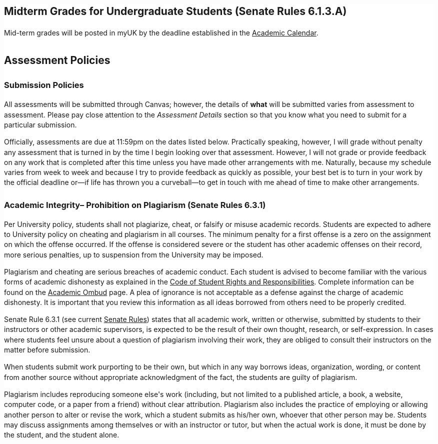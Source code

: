 ## Midterm Grades for Undergraduate Students (Senate Rules 6.1.3.A)
Mid-term grades will be posted in myUK by the deadline established in the [Academic Calendar](http://www.uky.edu/registrar/content/academic-calendar).

## Assessment Policies

### Submission Policies

All assessments will be submitted through Canvas; however, the details of **what** will be submitted varies from assessment to assessment. Please pay close attention to the *Assessment Details* section so that you know what you need to submit for a particular submission.

Officially, assessments are due at 11:59pm on the dates listed below. Practically speaking, however, I will grade without penalty any assessment that is turned in by the time I begin looking over that assessment. However, I will not grade or provide feedback on any work that is completed after this time unless you have made other arrangements with me. Naturally, because my schedule varies from week to week and because I try to provide feedback as quickly as possible, your best bet is to turn in your work by the official deadline or—if life has thrown you a curveball—to get in touch with me ahead of time to make other arrangements.

### Academic Integrity– Prohibition on Plagiarism (Senate Rules 6.3.1)
Per University policy, students shall not plagiarize, cheat, or falsify or misuse academic records. Students are expected to adhere to University policy on cheating and plagiarism in all courses. The minimum penalty for a first offense is a zero on the assignment on which the offense occurred. If the offense is considered severe or the student has other academic offenses on their record, more serious penalties, up to suspension from the University may be imposed.

Plagiarism and cheating are serious breaches of academic conduct. Each student is advised to become familiar with the various forms of academic dishonesty as explained in the [Code of Student Rights and Responsibilities](http://www.uky.edu/deanofstudents/student-rights-and-responsibilities). Complete information can be found on the [Academic Ombud](http://www.uky.edu/Ombud) page. A plea of ignorance is not acceptable as a defense against the charge of academic dishonesty. It is important that you review this information as all ideas borrowed from others need to be properly credited.

Senate Rule 6.3.1 (see current [Senate Rules](http://www.uky.edu/Faculty/Senate/)) states that all academic work, written or otherwise, submitted by students to their instructors or other academic supervisors, is expected to be the result of their own thought, research, or self-expression. In cases where students feel unsure about a question of plagiarism involving their work, they are obliged to consult their instructors on the matter before submission.

When students submit work purporting to be their own, but which in any way borrows ideas, organization, wording, or content from another source without appropriate acknowledgment of the fact, the students are guilty of plagiarism.

Plagiarism includes reproducing someone else's work (including, but not limited to a published article, a book, a website, computer code, or a paper from a friend) without clear attribution. Plagiarism also includes the practice of employing or allowing another person to alter or revise the work, which a student submits as his/her own, whoever that other person may be. Students may discuss assignments among themselves or with an instructor or tutor, but when the actual work is done, it must be done by the student, and the student alone.
